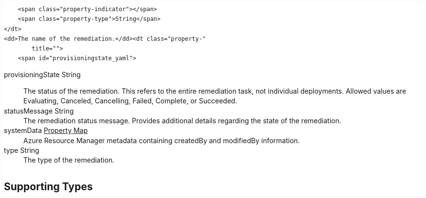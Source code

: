        <span class="property-indicator"></span>
        <span class="property-type">String</span>
    </dt>
    <dd>The name of the remediation.</dd><dt class="property-"
            title="">
        <span id="provisioningstate_yaml">
<a data-swiftype-name="resource-property" data-swiftype-type="text" href="#provisioningstate_yaml" style="color: inherit; text-decoration: inherit;">provisioning<wbr>State</a>
</span>
        <span class="property-indicator"></span>
        <span class="property-type">String</span>
    </dt>
    <dd>The status of the remediation. This refers to the entire remediation task, not individual deployments. Allowed values are Evaluating, Canceled, Cancelling, Failed, Complete, or Succeeded.</dd><dt class="property-"
            title="">
        <span id="statusmessage_yaml">
<a data-swiftype-name="resource-property" data-swiftype-type="text" href="#statusmessage_yaml" style="color: inherit; text-decoration: inherit;">status<wbr>Message</a>
</span>
        <span class="property-indicator"></span>
        <span class="property-type">String</span>
    </dt>
    <dd>The remediation status message. Provides additional details regarding the state of the remediation.</dd><dt class="property-"
            title="">
        <span id="systemdata_yaml">
<a data-swiftype-name="resource-property" data-swiftype-type="text" href="#systemdata_yaml" style="color: inherit; text-decoration: inherit;">system<wbr>Data</a>
</span>
        <span class="property-indicator"></span>
        <span class="property-type"><a href="#systemdataresponse">Property Map</a></span>
    </dt>
    <dd>Azure Resource Manager metadata containing createdBy and modifiedBy information.</dd><dt class="property-"
            title="">
        <span id="type_yaml">
<a data-swiftype-name="resource-property" data-swiftype-type="text" href="#type_yaml" style="color: inherit; text-decoration: inherit;">type</a>
</span>
        <span class="property-indicator"></span>
        <span class="property-type">String</span>
    </dt>
    <dd>The type of the remediation.</dd></dl>
</pulumi-choosable>
</div>







## Supporting Types
